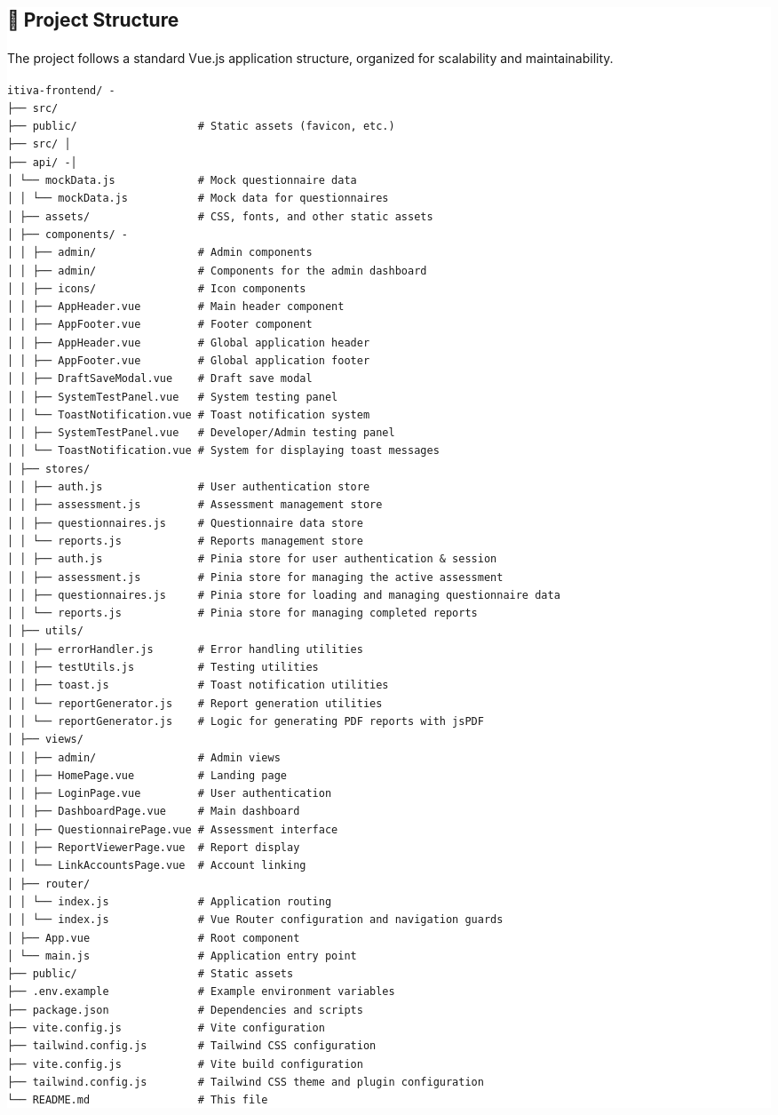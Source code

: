 
## 📁 Project Structure

The project follows a standard Vue.js application structure, organized for scalability and maintainability.

```
itiva-frontend/ -
├── src/
├── public/                   # Static assets (favicon, etc.)
├── src/ │
├── api/ -│
│ └── mockData.js             # Mock questionnaire data
│ │ └── mockData.js           # Mock data for questionnaires
│ ├── assets/                 # CSS, fonts, and other static assets
│ ├── components/ -
│ │ ├── admin/                # Admin components
│ │ ├── admin/                # Components for the admin dashboard
│ │ ├── icons/                # Icon components
│ │ ├── AppHeader.vue         # Main header component
│ │ ├── AppFooter.vue         # Footer component
│ │ ├── AppHeader.vue         # Global application header
│ │ ├── AppFooter.vue         # Global application footer
│ │ ├── DraftSaveModal.vue    # Draft save modal
│ │ ├── SystemTestPanel.vue   # System testing panel
│ │ └── ToastNotification.vue # Toast notification system
│ │ ├── SystemTestPanel.vue   # Developer/Admin testing panel
│ │ └── ToastNotification.vue # System for displaying toast messages
│ ├── stores/
│ │ ├── auth.js               # User authentication store
│ │ ├── assessment.js         # Assessment management store
│ │ ├── questionnaires.js     # Questionnaire data store
│ │ └── reports.js            # Reports management store
│ │ ├── auth.js               # Pinia store for user authentication & session
│ │ ├── assessment.js         # Pinia store for managing the active assessment
│ │ ├── questionnaires.js     # Pinia store for loading and managing questionnaire data
│ │ └── reports.js            # Pinia store for managing completed reports
│ ├── utils/
│ │ ├── errorHandler.js       # Error handling utilities
│ │ ├── testUtils.js          # Testing utilities
│ │ ├── toast.js              # Toast notification utilities
│ │ └── reportGenerator.js    # Report generation utilities
│ │ └── reportGenerator.js    # Logic for generating PDF reports with jsPDF
│ ├── views/
│ │ ├── admin/                # Admin views
│ │ ├── HomePage.vue          # Landing page
│ │ ├── LoginPage.vue         # User authentication
│ │ ├── DashboardPage.vue     # Main dashboard
│ │ ├── QuestionnairePage.vue # Assessment interface
│ │ ├── ReportViewerPage.vue  # Report display
│ │ └── LinkAccountsPage.vue  # Account linking
│ ├── router/
│ │ └── index.js              # Application routing
│ │ └── index.js              # Vue Router configuration and navigation guards
│ ├── App.vue                 # Root component
│ └── main.js                 # Application entry point
├── public/                   # Static assets
├── .env.example              # Example environment variables
├── package.json              # Dependencies and scripts
├── vite.config.js            # Vite configuration
├── tailwind.config.js        # Tailwind CSS configuration
├── vite.config.js            # Vite build configuration
├── tailwind.config.js        # Tailwind CSS theme and plugin configuration
└── README.md                 # This file
```